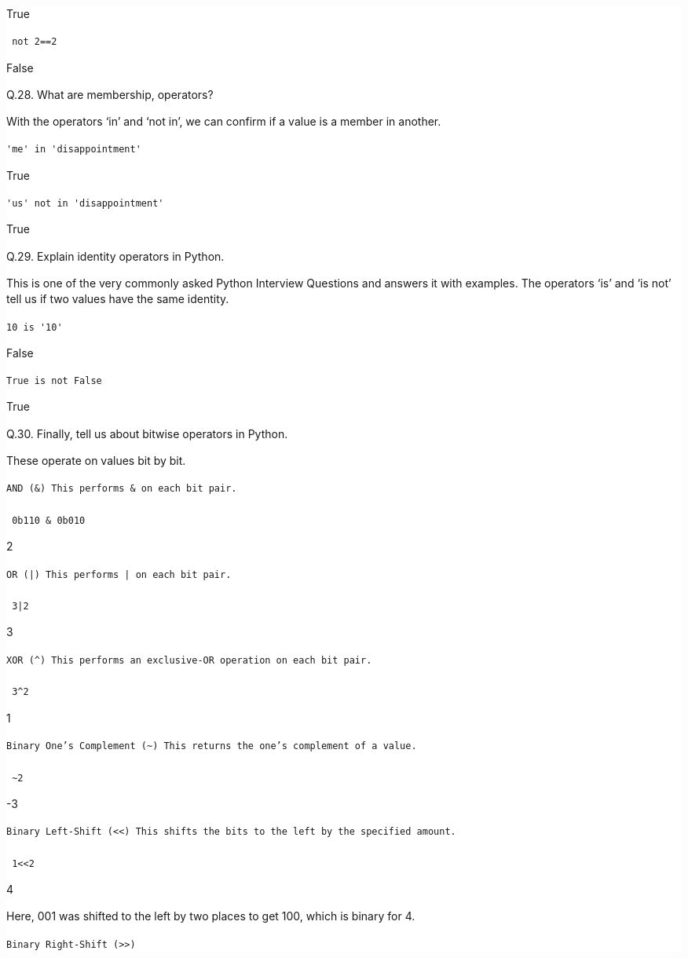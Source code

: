 True

     not 2==2

False

Q.28. What are membership, operators?

With the operators ‘in’ and ‘not in’, we can confirm if a value is a member in another.

    'me' in 'disappointment'
True
 
    'us' not in 'disappointment'
True

Q.29. Explain identity operators in Python.

This is one of the very commonly asked Python Interview Questions and answers it with examples.
The operators ‘is’ and ‘is not’ tell us if two values have the same identity.

    10 is '10'
False

    True is not False

True

Q.30. Finally, tell us about bitwise operators in Python.

These operate on values bit by bit.

    AND (&) This performs & on each bit pair.

     0b110 & 0b010

2

    OR (|) This performs | on each bit pair.

     3|2

3

    XOR (^) This performs an exclusive-OR operation on each bit pair.

     3^2

1

    Binary One’s Complement (~) This returns the one’s complement of a value.

     ~2

-3

    Binary Left-Shift (<<) This shifts the bits to the left by the specified amount.

     1<<2

4

Here, 001 was shifted to the left by two places to get 100, which is binary for 4.

    Binary Right-Shift (>>)
